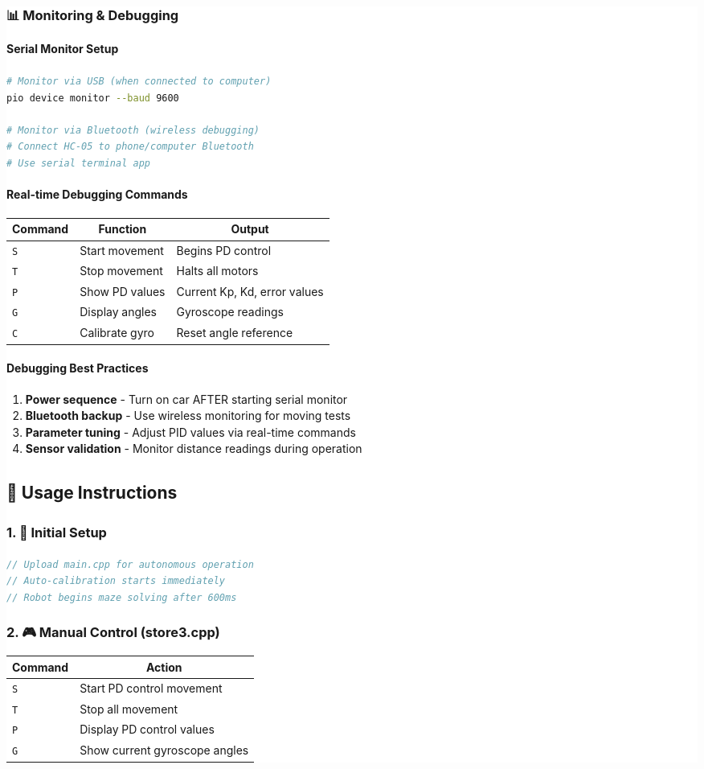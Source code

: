 ### 📊 Monitoring & Debugging

#### Serial Monitor Setup

```bash
# Monitor via USB (when connected to computer)
pio device monitor --baud 9600

# Monitor via Bluetooth (wireless debugging)
# Connect HC-05 to phone/computer Bluetooth
# Use serial terminal app
```

#### Real-time Debugging Commands

| Command | Function | Output |
|---------|----------|--------|
| `S` | Start movement | Begins PD control |
| `T` | Stop movement | Halts all motors |
| `P` | Show PD values | Current Kp, Kd, error values |
| `G` | Display angles | Gyroscope readings |
| `C` | Calibrate gyro | Reset angle reference |

#### Debugging Best Practices

1. **Power sequence** - Turn on car AFTER starting serial monitor
2. **Bluetooth backup** - Use wireless monitoring for moving tests
3. **Parameter tuning** - Adjust PID values via real-time commands
4. **Sensor validation** - Monitor distance readings during operation

## 🎯 Usage Instructions

### 1. 🚀 Initial Setup

```cpp
// Upload main.cpp for autonomous operation
// Auto-calibration starts immediately
// Robot begins maze solving after 600ms
```

### 2. 🎮 Manual Control (store3.cpp)

| Command | Action |
|---------|--------|
| `S` | Start PD control movement |
| `T` | Stop all movement |
| `P` | Display PD control values |
| `G` | Show current gyroscope angles |
